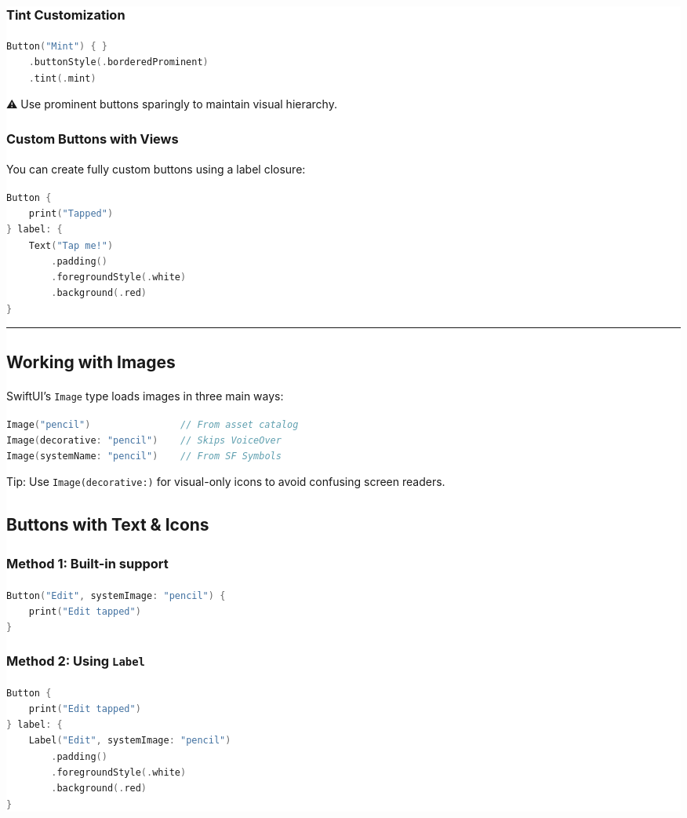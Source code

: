 
### Tint Customization

```swift
Button("Mint") { }
    .buttonStyle(.borderedProminent)
    .tint(.mint)
```

⚠️ Use prominent buttons sparingly to maintain visual hierarchy.


### Custom Buttons with Views

You can create fully custom buttons using a label closure:

```swift
Button {
    print("Tapped")
} label: {
    Text("Tap me!")
        .padding()
        .foregroundStyle(.white)
        .background(.red)
}
```

---

## Working with Images

SwiftUI’s `Image` type loads images in three main ways:

```swift
Image("pencil")                // From asset catalog
Image(decorative: "pencil")    // Skips VoiceOver
Image(systemName: "pencil")    // From SF Symbols
```

Tip: Use `Image(decorative:)` for visual-only icons to avoid confusing screen readers.


## Buttons with Text & Icons

### Method 1: Built-in support

```swift
Button("Edit", systemImage: "pencil") {
    print("Edit tapped")
}
```

### Method 2: Using `Label`

```swift
Button {
    print("Edit tapped")
} label: {
    Label("Edit", systemImage: "pencil")
        .padding()
        .foregroundStyle(.white)
        .background(.red)
}
```
